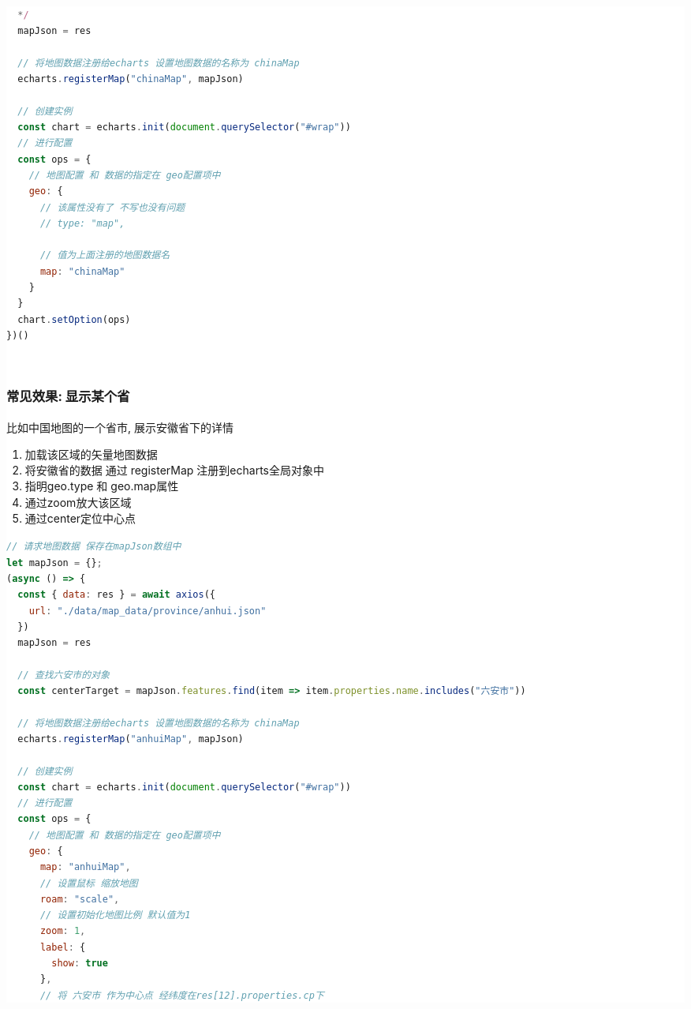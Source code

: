 ```js
  */
  mapJson = res

  // 将地图数据注册给echarts 设置地图数据的名称为 chinaMap
  echarts.registerMap("chinaMap", mapJson)

  // 创建实例
  const chart = echarts.init(document.querySelector("#wrap"))
  // 进行配置
  const ops = {
    // 地图配置 和 数据的指定在 geo配置项中
    geo: {
      // 该属性没有了 不写也没有问题
      // type: "map",

      // 值为上面注册的地图数据名
      map: "chinaMap"
    }
  }
  chart.setOption(ops)
})()
```

<br>

### 常见效果: 显示某个省
比如中国地图的一个省市, 展示安徽省下的详情

1. 加载该区域的矢量地图数据
2. 将安徽省的数据 通过 registerMap 注册到echarts全局对象中
3. 指明geo.type 和 geo.map属性
4. 通过zoom放大该区域
5. 通过center定位中心点

```js
// 请求地图数据 保存在mapJson数组中
let mapJson = {};
(async () => {
  const { data: res } = await axios({
    url: "./data/map_data/province/anhui.json"
  })
  mapJson = res

  // 查找六安市的对象
  const centerTarget = mapJson.features.find(item => item.properties.name.includes("六安市"))

  // 将地图数据注册给echarts 设置地图数据的名称为 chinaMap
  echarts.registerMap("anhuiMap", mapJson)

  // 创建实例
  const chart = echarts.init(document.querySelector("#wrap"))
  // 进行配置
  const ops = {
    // 地图配置 和 数据的指定在 geo配置项中
    geo: {
      map: "anhuiMap",
      // 设置鼠标 缩放地图
      roam: "scale",
      // 设置初始化地图比例 默认值为1
      zoom: 1,
      label: {
        show: true
      },
      // 将 六安市 作为中心点 经纬度在res[12].properties.cp下
```